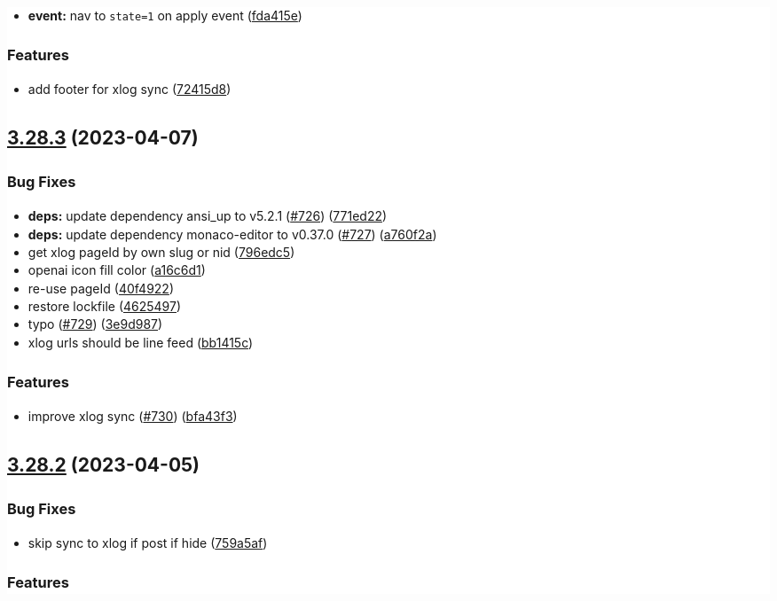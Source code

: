 * **event:** nav to `state=1` on apply event ([fda415e](https://github.com/mx-space/mx-admin/commit/fda415e87bc8aa1b359ccfb6ea59ed540af85450))


### Features

* add footer for xlog sync ([72415d8](https://github.com/mx-space/mx-admin/commit/72415d8b18944baeccc1ae3a7ff598d15693b95b))



## [3.28.3](https://github.com/mx-space/mx-admin/compare/v3.28.2...v3.28.3) (2023-04-07)


### Bug Fixes

* **deps:** update dependency ansi_up to v5.2.1 ([#726](https://github.com/mx-space/mx-admin/issues/726)) ([771ed22](https://github.com/mx-space/mx-admin/commit/771ed220e03ca2f4232e0db0f07f04cab5447bad))
* **deps:** update dependency monaco-editor to v0.37.0 ([#727](https://github.com/mx-space/mx-admin/issues/727)) ([a760f2a](https://github.com/mx-space/mx-admin/commit/a760f2afb81ae300fb5ebdeec12e071155966a5f))
* get xlog pageId by own slug or nid ([796edc5](https://github.com/mx-space/mx-admin/commit/796edc5705dbd39a74783e007825fdc8dc6e9cd5))
* openai icon fill color ([a16c6d1](https://github.com/mx-space/mx-admin/commit/a16c6d15037fa7f9df0ec3edf69d20143ba9ed4c))
* re-use pageId ([40f4922](https://github.com/mx-space/mx-admin/commit/40f4922d081278d72a7e2d962a9b3193f399fc39))
* restore lockfile ([4625497](https://github.com/mx-space/mx-admin/commit/46254979ee809a0fd0b65f152286aa21f7f9ee38))
* typo ([#729](https://github.com/mx-space/mx-admin/issues/729)) ([3e9d987](https://github.com/mx-space/mx-admin/commit/3e9d9871af732c34d18340c000fb9a1e5ba1c385))
* xlog urls should be line feed ([bb1415c](https://github.com/mx-space/mx-admin/commit/bb1415c74743010b0fee481a2cfd225293120e2e))


### Features

* improve xlog sync ([#730](https://github.com/mx-space/mx-admin/issues/730)) ([bfa43f3](https://github.com/mx-space/mx-admin/commit/bfa43f357853f2652feadf1f0a48d2cfa09f804e))



## [3.28.2](https://github.com/mx-space/mx-admin/compare/v3.28.1...v3.28.2) (2023-04-05)


### Bug Fixes

* skip sync to xlog if post if hide ([759a5af](https://github.com/mx-space/mx-admin/commit/759a5af7ff67943497fba49e45b0edc49e17e45c))


### Features
